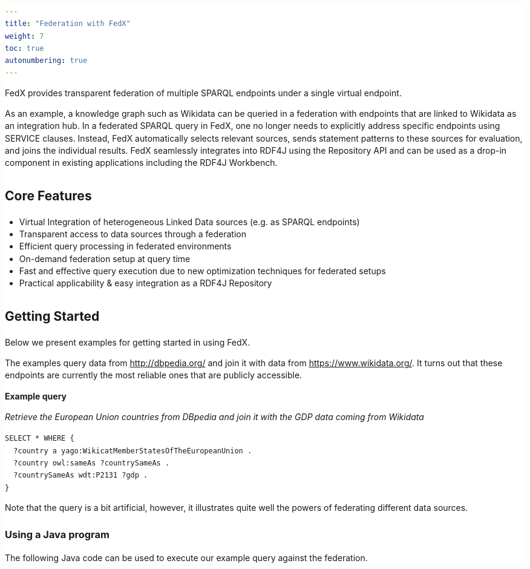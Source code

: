 ```yaml
---
title: "Federation with FedX"
weight: 7
toc: true
autonumbering: true
---
```

FedX provides transparent federation of multiple SPARQL endpoints under a single virtual endpoint.

As an example, a knowledge graph such as Wikidata can be queried in a federation with endpoints that are linked to Wikidata as an integration hub. In a federated SPARQL query in FedX, one no longer needs to explicitly address specific endpoints using SERVICE clauses. Instead, FedX automatically selects relevant sources, sends statement patterns to these sources for evaluation, and joins the individual results. FedX seamlessly integrates into RDF4J using the Repository API and can be used as a drop-in component in existing applications including the RDF4J Workbench.

## Core Features

* Virtual Integration of heterogeneous Linked Data sources (e.g. as SPARQL endpoints)
* Transparent access to data sources through a federation
* Efficient query processing in federated environments
* On-demand federation setup at query time
* Fast and effective query execution due to new optimization techniques for federated setups
* Practical applicability & easy integration as a RDF4J Repository

## Getting Started

Below we present examples for getting started in using FedX.

The examples query data from http://dbpedia.org/ and join it with data from https://www.wikidata.org/. It turns out that these endpoints are currently the most reliable ones that are publicly accessible.

**Example query**

_Retrieve the European Union countries from DBpedia and join it with the GDP data coming from Wikidata_

```sparql
SELECT * WHERE {
  ?country a yago:WikicatMemberStatesOfTheEuropeanUnion .
  ?country owl:sameAs ?countrySameAs .
  ?countrySameAs wdt:P2131 ?gdp .
}
```

Note that the query is a bit artificial, however, it illustrates quite well the powers of federating different data sources.


### Using a Java program

The following Java code can be used to execute our example query against the federation.
